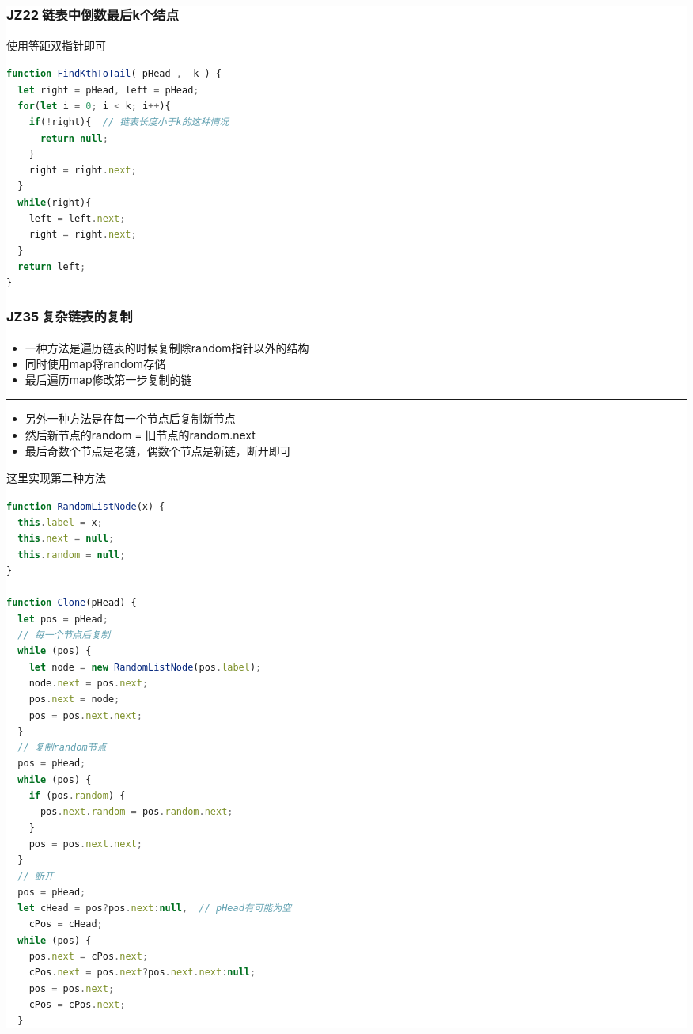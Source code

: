 ### JZ22 链表中倒数最后k个结点
使用等距双指针即可
```javascript
function FindKthToTail( pHead ,  k ) {
  let right = pHead, left = pHead;
  for(let i = 0; i < k; i++){
    if(!right){  // 链表长度小于k的这种情况
      return null;
    }
    right = right.next;
  }
  while(right){
    left = left.next;
    right = right.next;
  }
  return left;
}
```

### JZ35 复杂链表的复制
- 一种方法是遍历链表的时候复制除random指针以外的结构
- 同时使用map将random存储
- 最后遍历map修改第一步复制的链
---
- 另外一种方法是在每一个节点后复制新节点
- 然后新节点的random = 旧节点的random.next
- 最后奇数个节点是老链，偶数个节点是新链，断开即可

这里实现第二种方法
```javascript
function RandomListNode(x) {
  this.label = x;
  this.next = null;
  this.random = null;
}

function Clone(pHead) {
  let pos = pHead;
  // 每一个节点后复制
  while (pos) {
    let node = new RandomListNode(pos.label);
    node.next = pos.next;
    pos.next = node;
    pos = pos.next.next;
  }
  // 复制random节点
  pos = pHead;
  while (pos) {
    if (pos.random) {
      pos.next.random = pos.random.next;
    }
    pos = pos.next.next;
  }
  // 断开
  pos = pHead;
  let cHead = pos?pos.next:null,  // pHead有可能为空
    cPos = cHead;
  while (pos) {
    pos.next = cPos.next;
    cPos.next = pos.next?pos.next.next:null;
    pos = pos.next;
    cPos = cPos.next;
  }
```